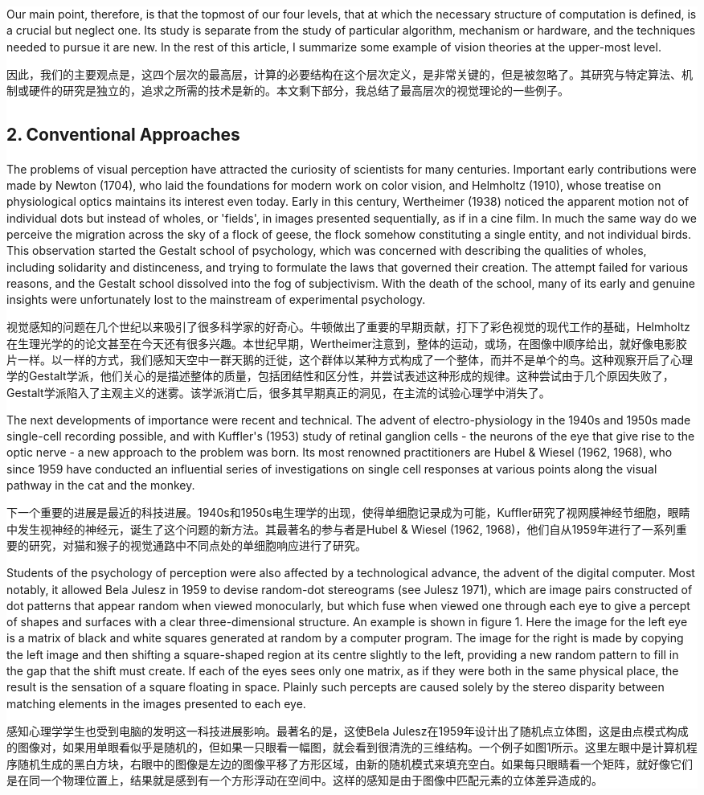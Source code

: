 Our main point, therefore, is that the topmost of our four levels, that at which the necessary structure of computation is defined, is a crucial but neglect one. Its study is separate from the study of particular algorithm, mechanism or hardware, and the techniques needed to pursue it are new. In the rest of this article, I summarize some example of vision theories at the upper-most level.

因此，我们的主要观点是，这四个层次的最高层，计算的必要结构在这个层次定义，是非常关键的，但是被忽略了。其研究与特定算法、机制或硬件的研究是独立的，追求之所需的技术是新的。本文剩下部分，我总结了最高层次的视觉理论的一些例子。

## 2. Conventional Approaches

The problems of visual perception have attracted the curiosity of scientists for many centuries. Important early contributions were made by Newton (1704), who laid the foundations for modern work on color vision, and Helmholtz (1910), whose treatise on physiological optics maintains its interest even today. Early in this century, Wertheimer (1938) noticed the apparent motion not of individual dots but instead of wholes, or 'fields', in images presented sequentially, as if in a cine film. In much the same way do we perceive the migration across the sky of a flock of geese, the flock somehow constituting a single entity, and not individual birds. This observation started the Gestalt school of psychology, which was concerned with describing the qualities of wholes, including solidarity and distinceness, and trying to formulate the laws that governed their creation. The attempt failed for various reasons, and the Gestalt school dissolved into the fog of subjectivism. With the death of the school, many of its early and genuine insights were unfortunately lost to the mainstream of experimental psychology.

视觉感知的问题在几个世纪以来吸引了很多科学家的好奇心。牛顿做出了重要的早期贡献，打下了彩色视觉的现代工作的基础，Helmholtz在生理光学的的论文甚至在今天还有很多兴趣。本世纪早期，Wertheimer注意到，整体的运动，或场，在图像中顺序给出，就好像电影胶片一样。以一样的方式，我们感知天空中一群天鹅的迁徙，这个群体以某种方式构成了一个整体，而并不是单个的鸟。这种观察开启了心理学的Gestalt学派，他们关心的是描述整体的质量，包括团结性和区分性，并尝试表述这种形成的规律。这种尝试由于几个原因失败了，Gestalt学派陷入了主观主义的迷雾。该学派消亡后，很多其早期真正的洞见，在主流的试验心理学中消失了。

The next developments of importance were recent and technical. The advent of electro-physiology in the 1940s and 1950s made single-cell recording possible, and with Kuffler's (1953) study of retinal ganglion cells - the neurons of the eye that give rise to the optic nerve - a new approach to the problem was born. Its most renowned practitioners are Hubel & Wiesel (1962, 1968), who since 1959 have conducted an influential series of investigations on single cell responses at various points along the visual pathway in the cat and the monkey.

下一个重要的进展是最近的科技进展。1940s和1950s电生理学的出现，使得单细胞记录成为可能，Kuffler研究了视网膜神经节细胞，眼睛中发生视神经的神经元，诞生了这个问题的新方法。其最著名的参与者是Hubel & Wiesel (1962, 1968)，他们自从1959年进行了一系列重要的研究，对猫和猴子的视觉通路中不同点处的单细胞响应进行了研究。

Students of the psychology of perception were also affected by a technological advance, the advent of the digital computer. Most notably, it allowed Bela Julesz in 1959 to devise random-dot stereograms (see Julesz 1971), which are image pairs constructed of dot patterns that appear random when viewed monocularly, but which fuse when viewed one through each eye to give a percept of shapes and surfaces with a clear three-dimensional structure. An example is shown in figure 1. Here the image for the left eye is a matrix of black and white squares generated at random by a computer program. The image for the right is made by copying the left image and then shifting a square-shaped region at its centre slightly to the left, providing a new random pattern to fill in the gap that the shift must create. If each of the eyes sees only one matrix, as if they were both in the same physical place, the result is the sensation of a square floating in space. Plainly such percepts are caused solely by the stereo disparity between matching elements in the images presented to each eye.

感知心理学学生也受到电脑的发明这一科技进展影响。最著名的是，这使Bela Julesz在1959年设计出了随机点立体图，这是由点模式构成的图像对，如果用单眼看似乎是随机的，但如果一只眼看一幅图，就会看到很清洗的三维结构。一个例子如图1所示。这里左眼中是计算机程序随机生成的黑白方块，右眼中的图像是左边的图像平移了方形区域，由新的随机模式来填充空白。如果每只眼睛看一个矩阵，就好像它们是在同一个物理位置上，结果就是感到有一个方形浮动在空间中。这样的感知是由于图像中匹配元素的立体差异造成的。
